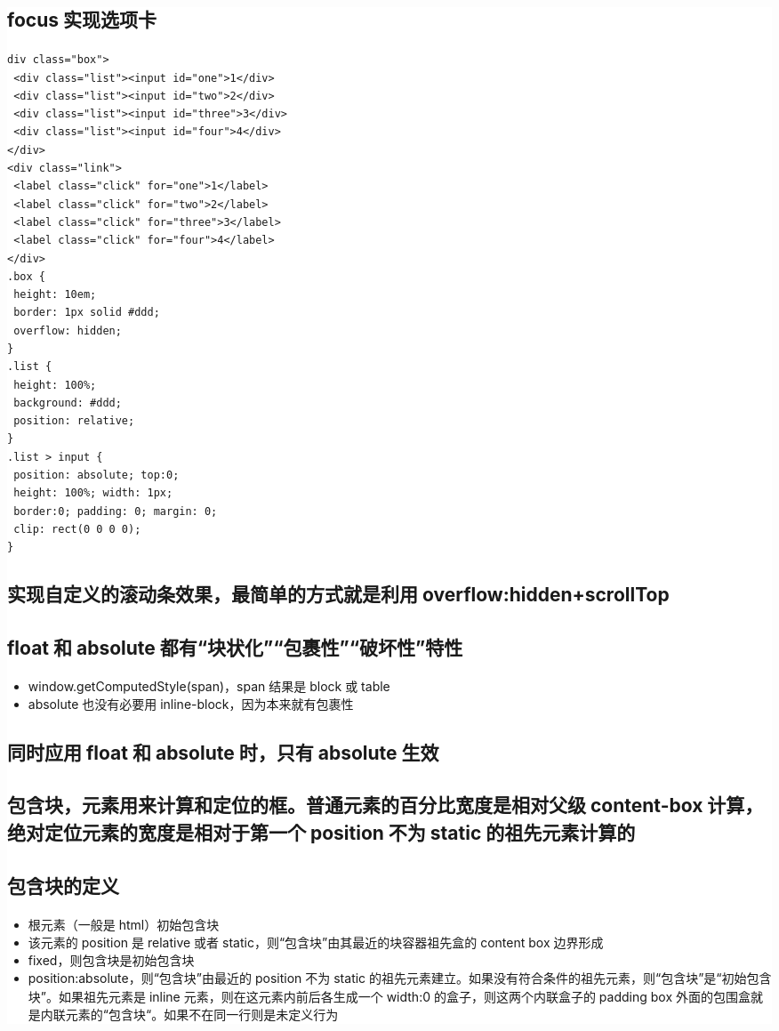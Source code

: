 ## focus 实现选项卡

```
div class="box">
 <div class="list"><input id="one">1</div>
 <div class="list"><input id="two">2</div>
 <div class="list"><input id="three">3</div>
 <div class="list"><input id="four">4</div>
</div>
<div class="link">
 <label class="click" for="one">1</label>
 <label class="click" for="two">2</label>
 <label class="click" for="three">3</label>
 <label class="click" for="four">4</label>
</div>
.box {
 height: 10em;
 border: 1px solid #ddd;
 overflow: hidden;
}
.list {
 height: 100%;
 background: #ddd;
 position: relative;
}
.list > input {
 position: absolute; top:0;
 height: 100%; width: 1px;
 border:0; padding: 0; margin: 0;
 clip: rect(0 0 0 0);
}
```

## 实现自定义的滚动条效果，最简单的方式就是利用 overflow:hidden+scrollTop

## float 和 absolute 都有“块状化”“包裹性”“破坏性”特性

- window.getComputedStyle(span)，span 结果是 block 或 table
- absolute 也没有必要用 inline-block，因为本来就有包裹性

## 同时应用 float 和 absolute 时，只有 absolute 生效

## 包含块，元素用来计算和定位的框。普通元素的百分比宽度是相对父级 content-box 计算，绝对定位元素的宽度是相对于第一个 position 不为 static 的祖先元素计算的

## 包含块的定义

- 根元素（一般是 html）初始包含块
- 该元素的 position 是 relative 或者 static，则“包含块”由其最近的块容器祖先盒的 content box 边界形成
- fixed，则包含块是初始包含块
- position:absolute，则“包含块”由最近的 position 不为 static 的祖先元素建立。如果没有符合条件的祖先元素，则“包含块”是“初始包含块”。如果祖先元素是 inline 元素，则在这元素内前后各生成一个 width:0 的盒子，则这两个内联盒子的 padding box 外面的包围盒就是内联元素的“包含块“。如果不在同一行则是未定义行为
